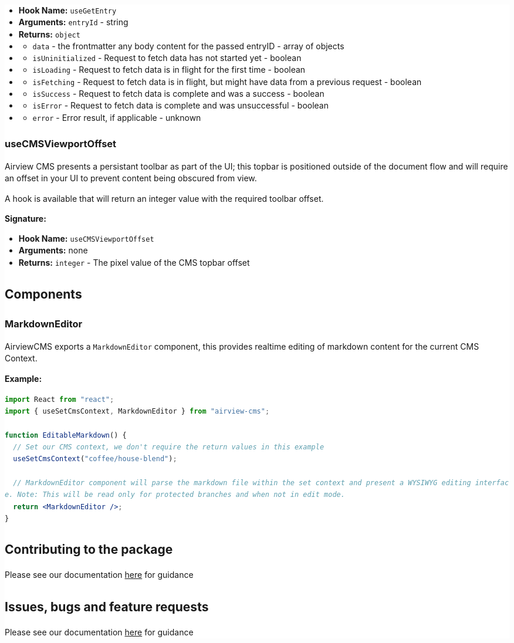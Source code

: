 - **Hook Name:** `useGetEntry`
- **Arguments:** `entryId` - string
- **Returns:** `object`
- - `data` - the frontmatter any body content for the passed entryID - array of objects
- - `isUninitialized` - Request to fetch data has not started yet - boolean
- - `isLoading` - Request to fetch data is in flight for the first time - boolean
- - `isFetching` - Request to fetch data is in flight, but might have data from a previous request - boolean
- - `isSuccess` - Request to fetch data is complete and was a success - boolean
- - `isError` - Request to fetch data is complete and was unsuccessful - boolean
- - `error` - Error result, if applicable - unknown

### useCMSViewportOffset

Airview CMS presents a persistant toolbar as part of the UI; this topbar is positioned outside of the document flow and will require an offset in your UI to prevent content being obscured from view.

A hook is available that will return an integer value with the required toolbar offset.

**Signature:**

- **Hook Name:** `useCMSViewportOffset`
- **Arguments:** none
- **Returns:** `integer` - The pixel value of the CMS topbar offset

## Components

### MarkdownEditor

AirviewCMS exports a `MarkdownEditor` component, this provides realtime editing of markdown content for the current CMS Context.

**Example:**

```jsx
import React from "react";
import { useSetCmsContext, MarkdownEditor } from "airview-cms";

function EditableMarkdown() {
  // Set our CMS context, we don't require the return values in this example
  useSetCmsContext("coffee/house-blend");

  // MarkdownEditor component will parse the markdown file within the set context and present a WYSIWYG editing interface. Note: This will be read only for protected branches and when not in edit mode.
  return <MarkdownEditor />;
}
```

## Contributing to the package

Please see our documentation [here](https://github.com/AirWalk-Digital/airview#contributing) for guidance

## Issues, bugs and feature requests

Please see our documentation [here](https://github.com/AirWalk-Digital/airview#issues-bugs-and-feature-requests) for guidance
